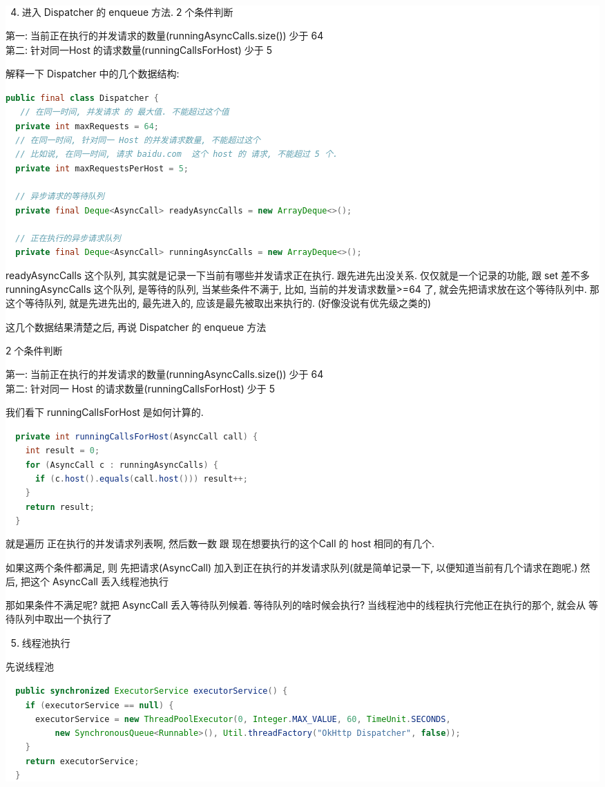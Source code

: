 4.  进入 Dispatcher 的 enqueue 方法.  2 个条件判断

第一: 当前正在执行的并发请求的数量(runningAsyncCalls.size()) 少于 64  
第二: 针对同一Host 的请求数量(runningCallsForHost) 少于 5


解释一下 Dispatcher 中的几个数据结构:

```java
public final class Dispatcher {
   // 在同一时间, 并发请求 的 最大值. 不能超过这个值
  private int maxRequests = 64;
  // 在同一时间, 针对同一 Host 的并发请求数量, 不能超过这个
  // 比如说, 在同一时间, 请求 baidu.com  这个 host 的 请求, 不能超过 5 个.
  private int maxRequestsPerHost = 5;

  // 异步请求的等待队列
  private final Deque<AsyncCall> readyAsyncCalls = new ArrayDeque<>();

  // 正在执行的异步请求队列
  private final Deque<AsyncCall> runningAsyncCalls = new ArrayDeque<>();
```


readyAsyncCalls  这个队列, 其实就是记录一下当前有哪些并发请求正在执行. 跟先进先出没关系. 仅仅就是一个记录的功能, 跟 set 差不多
runningAsyncCalls 这个队列, 是等待的队列, 当某些条件不满于, 比如, 当前的并发请求数量>=64 了, 就会先把请求放在这个等待队列中.   那这个等待队列, 就是先进先出的, 最先进入的, 应该是最先被取出来执行的. (好像没说有优先级之类的)


这几个数据结果清楚之后, 再说 Dispatcher 的 enqueue 方法


2 个条件判断

第一: 当前正在执行的并发请求的数量(runningAsyncCalls.size()) 少于 64  
第二: 针对同一 Host 的请求数量(runningCallsForHost) 少于 5

我们看下  runningCallsForHost  是如何计算的.
```java
  private int runningCallsForHost(AsyncCall call) {
    int result = 0;
    for (AsyncCall c : runningAsyncCalls) {
      if (c.host().equals(call.host())) result++;
    }
    return result;
  }
```

就是遍历 正在执行的并发请求列表啊, 然后数一数 跟 现在想要执行的这个Call 的 host 相同的有几个. 


如果这两个条件都满足, 则 先把请求(AsyncCall) 加入到正在执行的并发请求队列(就是简单记录一下, 以便知道当前有几个请求在跑呢.)
然后, 把这个 AsyncCall  丢入线程池执行

那如果条件不满足呢?  就把 AsyncCall 丢入等待队列候着.  等待队列的啥时候会执行? 当线程池中的线程执行完他正在执行的那个, 就会从 等待队列中取出一个执行了

5. 线程池执行

先说线程池
```java
  public synchronized ExecutorService executorService() {
    if (executorService == null) {
      executorService = new ThreadPoolExecutor(0, Integer.MAX_VALUE, 60, TimeUnit.SECONDS,
          new SynchronousQueue<Runnable>(), Util.threadFactory("OkHttp Dispatcher", false));
    }
    return executorService;
  }
```
